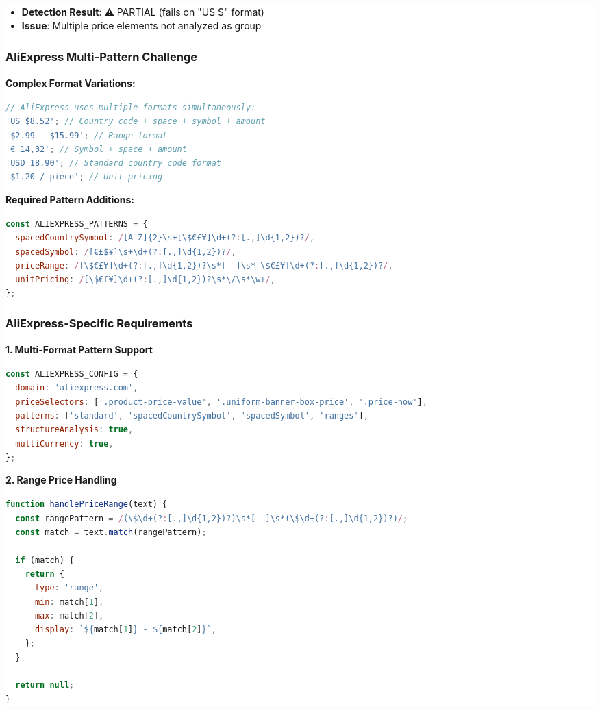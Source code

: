 - **Detection Result**: ⚠️ PARTIAL (fails on "US $" format)
- **Issue**: Multiple price elements not analyzed as group

### AliExpress Multi-Pattern Challenge

**Complex Format Variations:**

```javascript
// AliExpress uses multiple formats simultaneously:
'US $8.52'; // Country code + space + symbol + amount
'$2.99 - $15.99'; // Range format
'€ 14,32'; // Symbol + space + amount
'USD 18.90'; // Standard country code format
'$1.20 / piece'; // Unit pricing
```

**Required Pattern Additions:**

```javascript
const ALIEXPRESS_PATTERNS = {
  spacedCountrySymbol: /[A-Z]{2}\s+[\$€£¥]\d+(?:[.,]\d{1,2})?/,
  spacedSymbol: /[€£$¥]\s+\d+(?:[.,]\d{1,2})?/,
  priceRange: /[\$€£¥]\d+(?:[.,]\d{1,2})?\s*[-–]\s*[\$€£¥]\d+(?:[.,]\d{1,2})?/,
  unitPricing: /[\$€£¥]\d+(?:[.,]\d{1,2})?\s*\/\s*\w+/,
};
```

### AliExpress-Specific Requirements

**1. Multi-Format Pattern Support**

```javascript
const ALIEXPRESS_CONFIG = {
  domain: 'aliexpress.com',
  priceSelectors: ['.product-price-value', '.uniform-banner-box-price', '.price-now'],
  patterns: ['standard', 'spacedCountrySymbol', 'spacedSymbol', 'ranges'],
  structureAnalysis: true,
  multiCurrency: true,
};
```

**2. Range Price Handling**

```javascript
function handlePriceRange(text) {
  const rangePattern = /(\$\d+(?:[.,]\d{1,2})?)\s*[-–]\s*(\$\d+(?:[.,]\d{1,2})?)/;
  const match = text.match(rangePattern);

  if (match) {
    return {
      type: 'range',
      min: match[1],
      max: match[2],
      display: `${match[1]} - ${match[2]}`,
    };
  }

  return null;
}
```
